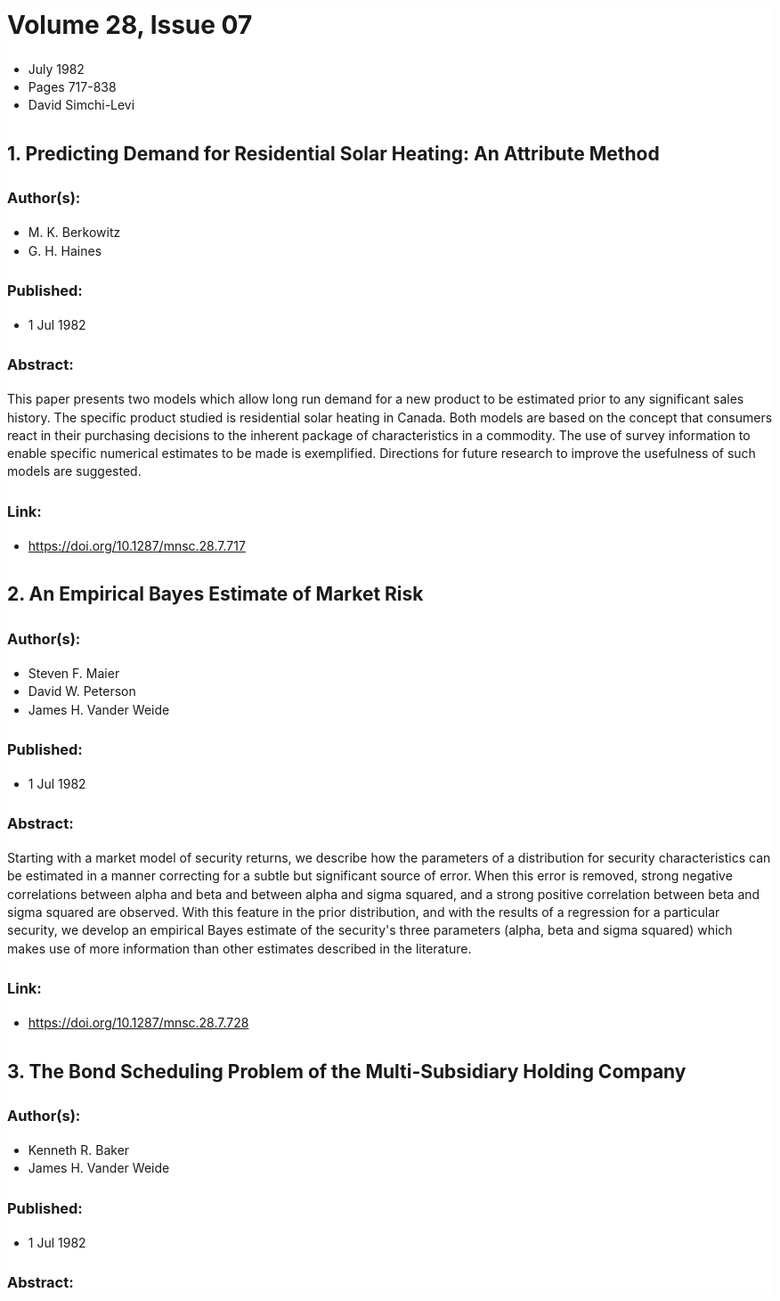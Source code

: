# Volume 28, Issue 07
- July 1982
- Pages 717-838
- David Simchi-Levi

## 1. Predicting Demand for Residential Solar Heating: An Attribute Method
### Author(s):
- M. K. Berkowitz
- G. H. Haines
### Published:
- 1 Jul 1982
### Abstract:
This paper presents two models which allow long run demand for a new product to be estimated prior to any significant sales history. The specific product studied is residential solar heating in Canada. Both models are based on the concept that consumers react in their purchasing decisions to the inherent package of characteristics in a commodity. The use of survey information to enable specific numerical estimates to be made is exemplified. Directions for future research to improve the usefulness of such models are suggested.
### Link:
- https://doi.org/10.1287/mnsc.28.7.717

## 2. An Empirical Bayes Estimate of Market Risk
### Author(s):
- Steven F. Maier
- David W. Peterson
- James H. Vander Weide
### Published:
- 1 Jul 1982
### Abstract:
Starting with a market model of security returns, we describe how the parameters of a distribution for security characteristics can be estimated in a manner correcting for a subtle but significant source of error. When this error is removed, strong negative correlations between alpha and beta and between alpha and sigma squared, and a strong positive correlation between beta and sigma squared are observed. With this feature in the prior distribution, and with the results of a regression for a particular security, we develop an empirical Bayes estimate of the security's three parameters (alpha, beta and sigma squared) which makes use of more information than other estimates described in the literature.
### Link:
- https://doi.org/10.1287/mnsc.28.7.728

## 3. The Bond Scheduling Problem of the Multi-Subsidiary Holding Company
### Author(s):
- Kenneth R. Baker
- James H. Vander Weide
### Published:
- 1 Jul 1982
### Abstract: